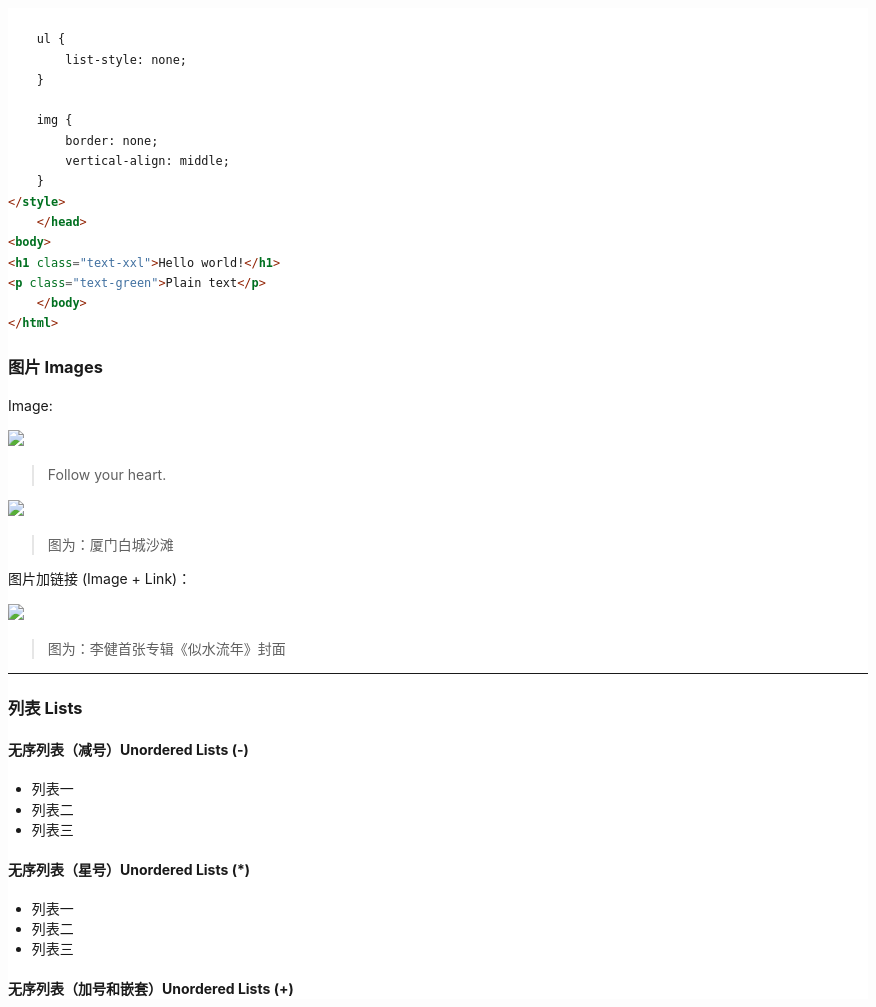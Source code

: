 ```html

    ul {
        list-style: none;
    }

    img {
        border: none;
        vertical-align: middle;
    }
</style>
    </head>
<body>
<h1 class="text-xxl">Hello world!</h1>
<p class="text-green">Plain text</p>
    </body>
</html>
```

### 图片 Images

Image:

![](https://pandao.github.io/editor.md/examples/images/4.jpg)

> Follow your heart.

![](https://pandao.github.io/editor.md/examples/images/8.jpg)

> 图为：厦门白城沙滩

图片加链接 (Image + Link)：

[![](https://pandao.github.io/editor.md/examples/images/7.jpg)](https://pandao.github.io/editor.md/images/7.jpg "李健首张专辑《似水流年》封面")

> 图为：李健首张专辑《似水流年》封面

----

### 列表 Lists

#### 无序列表（减号）Unordered Lists (-)

- 列表一
- 列表二
- 列表三

#### 无序列表（星号）Unordered Lists (*)

* 列表一
* 列表二
* 列表三

#### 无序列表（加号和嵌套）Unordered Lists (+)
